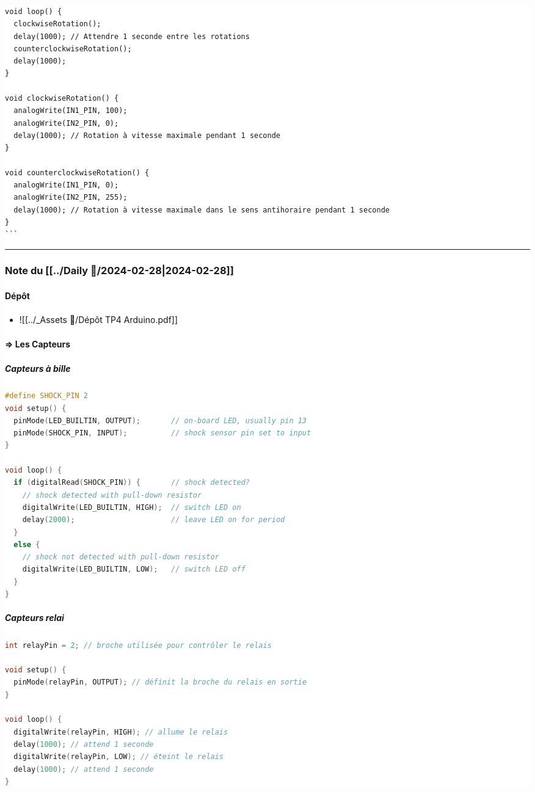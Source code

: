 	void loop() {
	  clockwiseRotation();
	  delay(1000); // Attendre 1 seconde entre les rotations
	  counterclockwiseRotation();
	  delay(1000);
	}
	
	void clockwiseRotation() {
	  analogWrite(IN1_PIN, 100);
	  analogWrite(IN2_PIN, 0);
	  delay(1000); // Rotation à vitesse maximale pendant 1 seconde
	}
	
	void counterclockwiseRotation() {
	  analogWrite(IN1_PIN, 0);
	  analogWrite(IN2_PIN, 255);
	  delay(1000); // Rotation à vitesse maximale dans le sens antihoraire pendant 1 seconde
	}
	```

---

### Note du [[../Daily 📆/2024-02-28|2024-02-28]] 
#### Dépôt
- ![[../_Assets 💼/Dépôt TP4 Arduino.pdf]]

#### => Les Capteurs
##### Capteurs à bille
```c
#define SHOCK_PIN 2
void setup() {
  pinMode(LED_BUILTIN, OUTPUT);       // on-board LED, usually pin 13
  pinMode(SHOCK_PIN, INPUT);          // shock sensor pin set to input
}

void loop() {
  if (digitalRead(SHOCK_PIN)) {       // shock detected?
    // shock detected with pull-down resistor
    digitalWrite(LED_BUILTIN, HIGH);  // switch LED on
    delay(2000);                      // leave LED on for period
  }
  else {
    // shock not detected with pull-down resistor
    digitalWrite(LED_BUILTIN, LOW);   // switch LED off
  }
}
```

##### Capteurs relai
```c
int relayPin = 2; // broche utilisée pour contrôler le relais

void setup() {
  pinMode(relayPin, OUTPUT); // définit la broche du relais en sortie
}

void loop() {
  digitalWrite(relayPin, HIGH); // allume le relais
  delay(1000); // attend 1 seconde
  digitalWrite(relayPin, LOW); // éteint le relais
  delay(1000); // attend 1 seconde
}
```

